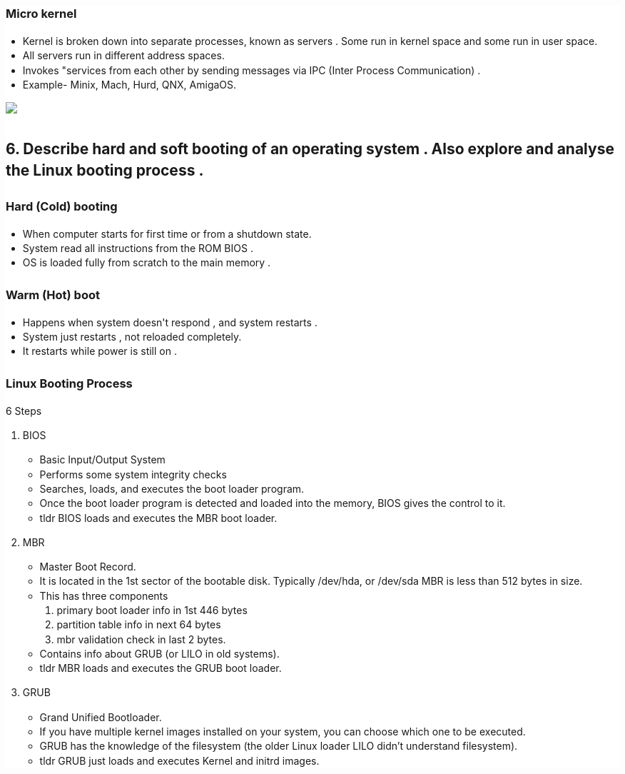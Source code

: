 ### Micro kernel

- Kernel is broken down into separate processes, known as servers . Some run in kernel space and some run in user space.
- All servers run in different address spaces.
- Invokes "services from each other by sending messages via IPC (Inter Process Communication) .
- Example- Minix, Mach, Hurd, QNX, AmigaOS.

![](20221118100927.png)  


## 6. Describe hard and soft booting of an operating system . Also explore and analyse the Linux booting process . 

### Hard (Cold) booting

- When computer starts for first time or from a shutdown state.
- System read all instructions from the ROM BIOS .
- OS is loaded fully from scratch to the main memory .

### Warm (Hot) boot

- Happens when system doesn't respond , and system restarts .
- System just restarts , not reloaded completely.
- It restarts while power is still on .

### Linux Booting Process

6 Steps

1. BIOS

   - Basic Input/Output System
   - Performs some system integrity checks
   - Searches, loads, and executes the boot loader program.
   - Once the boot loader program is detected and loaded into the memory, BIOS gives the control to it.  
   - tldr BIOS loads and executes the MBR boot loader.

2. MBR

   - Master Boot Record.
   - It is located in the 1st sector of the bootable disk. Typically /dev/hda, or /dev/sda
   MBR is less than 512 bytes in size. 
   - This has three components 
      1) primary boot loader info in 1st 446 bytes
      2) partition table info in next 64 bytes 
      3) mbr validation check in last 2 bytes.
   - Contains info about GRUB (or LILO in old systems).
   - tldr MBR loads and executes the GRUB boot loader.

3. GRUB

   - Grand Unified Bootloader.
   - If you have multiple kernel images installed on your system, you can choose which one to be executed.
   - GRUB has the knowledge of the filesystem (the older Linux loader LILO didn’t understand filesystem).
   - tldr GRUB just loads and executes Kernel and initrd images.
